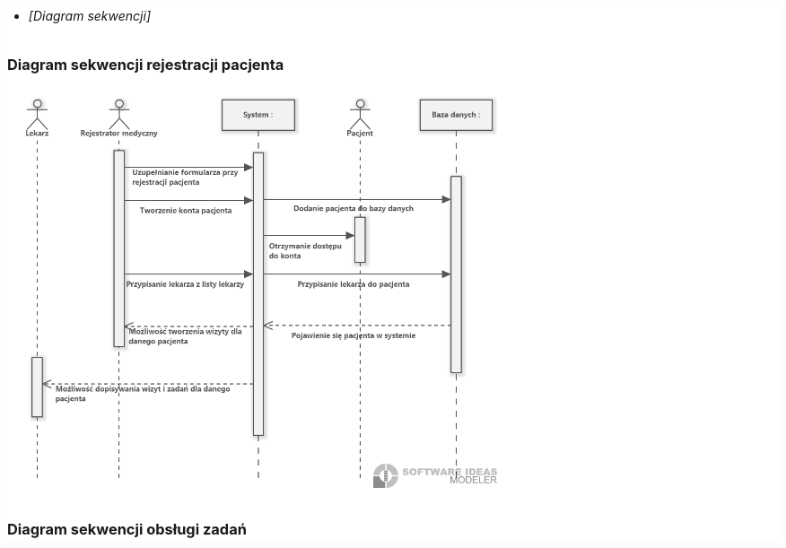 - ###### [Diagram sekwencji]

### Diagram sekwencji rejestracji pacjenta

  <img src="./uml/diagram_sekwencji_rejestracji_pacjenta.png" height="450">

### Diagram sekwencji obsługi zadań
